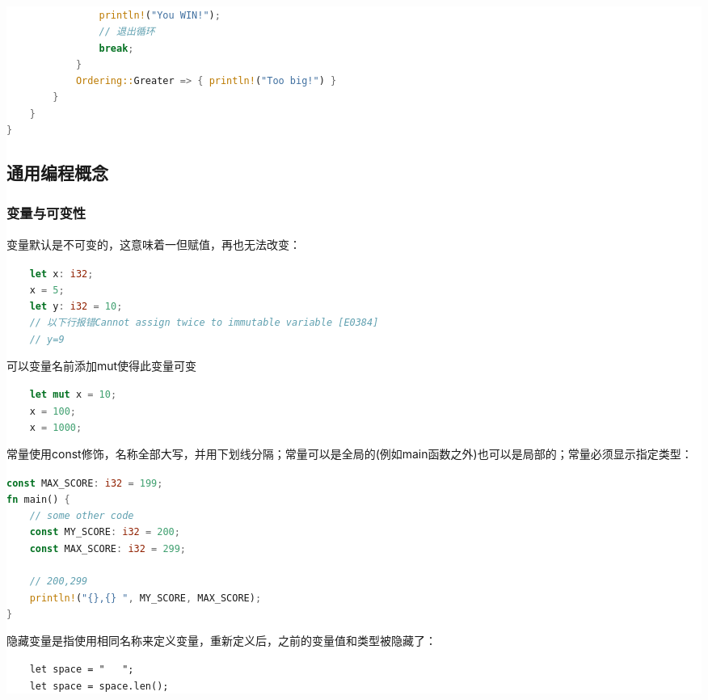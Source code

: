 ```rust
                println!("You WIN!");
                // 退出循环
                break;
            }
            Ordering::Greater => { println!("Too big!") }
        }
    }
}

```

## 通用编程概念

### 变量与可变性

变量默认是不可变的，这意味着一但赋值，再也无法改变：

```rust
    let x: i32;
    x = 5;
    let y: i32 = 10;
    // 以下行报错Cannot assign twice to immutable variable [E0384]
    // y=9
```

可以变量名前添加mut使得此变量可变

```rust
    let mut x = 10;
    x = 100;
    x = 1000;
```

常量使用const修饰，名称全部大写，并用下划线分隔；常量可以是全局的(例如main函数之外)也可以是局部的；常量必须显示指定类型：

```rust
const MAX_SCORE: i32 = 199;
fn main() {
    // some other code 
    const MY_SCORE: i32 = 200;
    const MAX_SCORE: i32 = 299;

    // 200,299
    println!("{},{} ", MY_SCORE, MAX_SCORE);
}

```

隐藏变量是指使用相同名称来定义变量，重新定义后，之前的变量值和类型被隐藏了：

```
    let space = "   ";
    let space = space.len();
```
